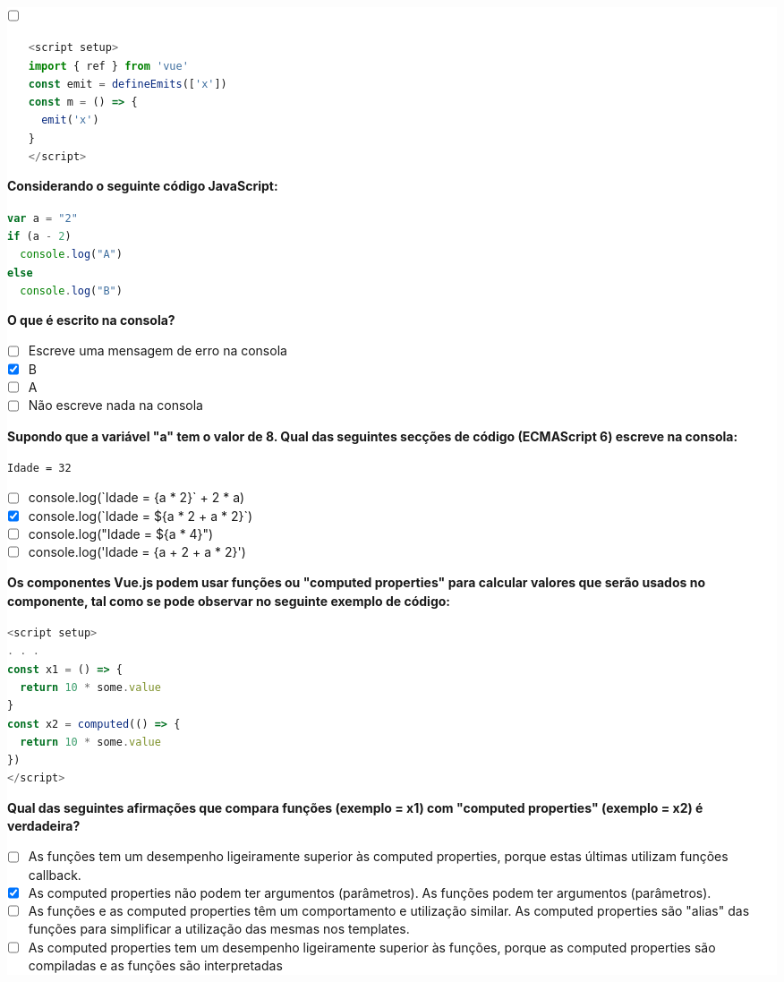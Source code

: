 - [ ] &#160;

  ```js
  <script setup>
  import { ref } from 'vue'
  const emit = defineEmits(['x'])
  const m = () => {
    emit('x')
  }
  </script>
  ```

**Considerando o seguinte código JavaScript:**

```js
var a = "2"
if (a - 2)
  console.log("A")
else
  console.log("B")
```

**O que é escrito na consola?**

- [ ] Escreve uma mensagem de erro na consola
- [x] B
- [ ] A
- [ ] Não escreve nada na consola

**Supondo que a variável "a" tem o valor de 8. Qual das seguintes secções de código (ECMAScript 6) escreve na consola:**

`Idade = 32`

- [ ] console.log(\`Idade = {a * 2}\` + 2 * a)
- [x] console.log(\`Idade = ${a * 2 + a * 2}\`)
- [ ] console.log("Idade = ${a * 4}")
- [ ] console.log('Idade = {a + 2 + a * 2}')

**Os componentes Vue.js podem usar funções ou "computed properties" para calcular valores que serão usados no componente, tal como se pode observar no seguinte exemplo de código:**

```js
<script setup>
. . .
const x1 = () => {
  return 10 * some.value
}
const x2 = computed(() => {
  return 10 * some.value
})
</script>
```

**Qual das seguintes afirmações que compara funções (exemplo = x1) com "computed properties" (exemplo = x2) é verdadeira?**

- [ ] As funções tem um desempenho ligeiramente superior às computed properties, porque estas últimas utilizam funções callback.
- [x] As computed properties não podem ter argumentos (parâmetros). As funções podem ter argumentos (parâmetros).
- [ ] As funções e as computed properties têm um comportamento e utilização similar. As computed properties são "alias" das funções para simplificar a utilização das mesmas nos templates.
- [ ] As computed properties tem um desempenho ligeiramente superior às funções, porque as computed properties são compiladas e as funções são interpretadas
